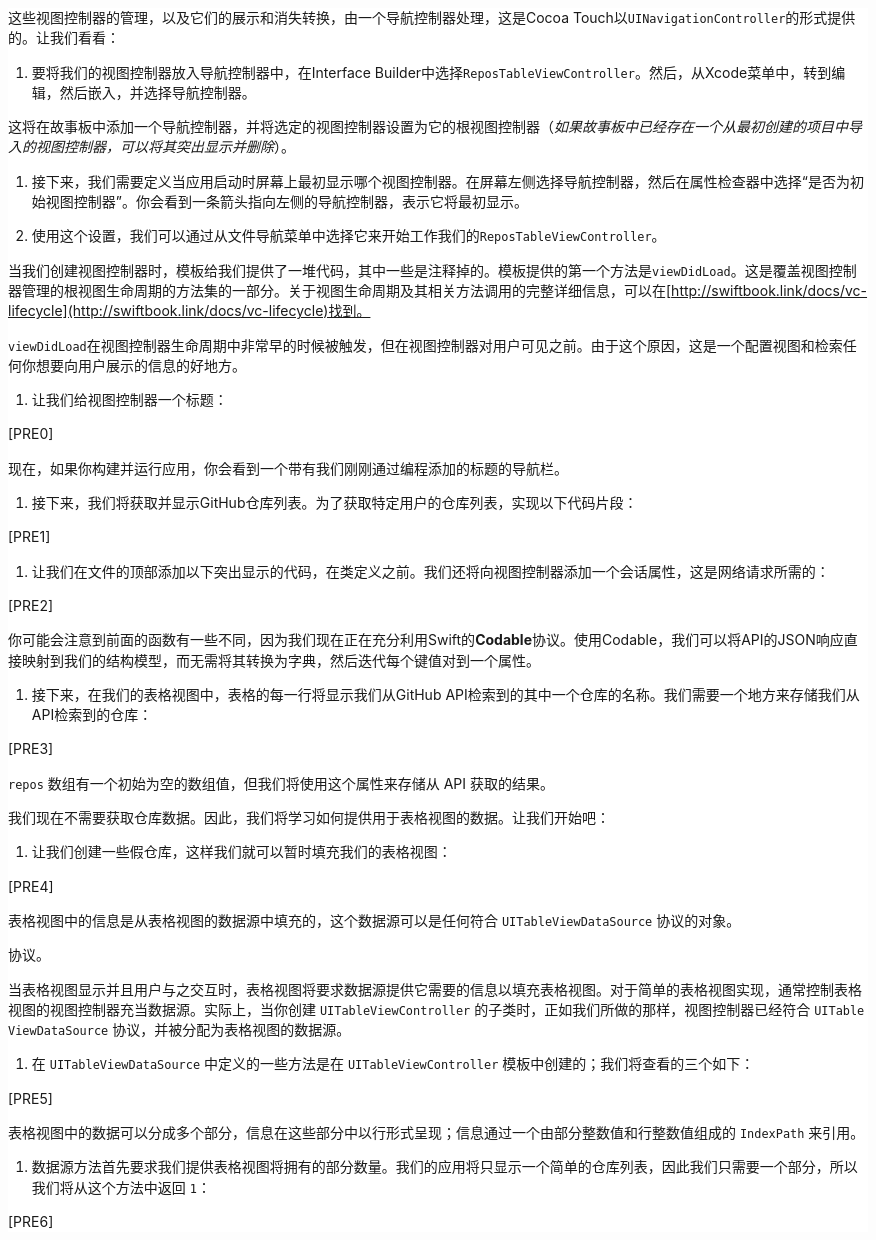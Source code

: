 这些视图控制器的管理，以及它们的展示和消失转换，由一个导航控制器处理，这是Cocoa Touch以`UINavigationController`的形式提供的。让我们看看：

1.  要将我们的视图控制器放入导航控制器中，在Interface Builder中选择`ReposTableViewController`。然后，从Xcode菜单中，转到编辑，然后嵌入，并选择导航控制器。

这将在故事板中添加一个导航控制器，并将选定的视图控制器设置为它的根视图控制器（*如果故事板中已经存在一个从最初创建的项目中导入的视图控制器，可以将其突出显示并删除*）。

1.  接下来，我们需要定义当应用启动时屏幕上最初显示哪个视图控制器。在屏幕左侧选择导航控制器，然后在属性检查器中选择“是否为初始视图控制器”。你会看到一条箭头指向左侧的导航控制器，表示它将最初显示。

1.  使用这个设置，我们可以通过从文件导航菜单中选择它来开始工作我们的`ReposTableViewController`。

当我们创建视图控制器时，模板给我们提供了一堆代码，其中一些是注释掉的。模板提供的第一个方法是`viewDidLoad`。这是覆盖视图控制器管理的根视图生命周期的方法集的一部分。关于视图生命周期及其相关方法调用的完整详细信息，可以在[http://swiftbook.link/docs/vc-lifecycle](http://swiftbook.link/docs/vc-lifecycle)找到。

`viewDidLoad`在视图控制器生命周期中非常早的时候被触发，但在视图控制器对用户可见之前。由于这个原因，这是一个配置视图和检索任何你想要向用户展示的信息的好地方。

1.  让我们给视图控制器一个标题：

[PRE0]

现在，如果你构建并运行应用，你会看到一个带有我们刚刚通过编程添加的标题的导航栏。

1.  接下来，我们将获取并显示GitHub仓库列表。为了获取特定用户的仓库列表，实现以下代码片段：

[PRE1]

1.  让我们在文件的顶部添加以下突出显示的代码，在类定义之前。我们还将向视图控制器添加一个会话属性，这是网络请求所需的：

[PRE2]

你可能会注意到前面的函数有一些不同，因为我们现在正在充分利用Swift的**Codable**协议。使用Codable，我们可以将API的JSON响应直接映射到我们的结构模型，而无需将其转换为字典，然后迭代每个键值对到一个属性。

1.  接下来，在我们的表格视图中，表格的每一行将显示我们从GitHub API检索到的其中一个仓库的名称。我们需要一个地方来存储我们从API检索到的仓库：

[PRE3]

`repos` 数组有一个初始为空的数组值，但我们将使用这个属性来存储从 API 获取的结果。

我们现在不需要获取仓库数据。因此，我们将学习如何提供用于表格视图的数据。让我们开始吧：

1.  让我们创建一些假仓库，这样我们就可以暂时填充我们的表格视图：

[PRE4]

表格视图中的信息是从表格视图的数据源中填充的，这个数据源可以是任何符合 `UITableViewDataSource` 协议的对象。

协议。

当表格视图显示并且用户与之交互时，表格视图将要求数据源提供它需要的信息以填充表格视图。对于简单的表格视图实现，通常控制表格视图的视图控制器充当数据源。实际上，当你创建 `UITableViewController` 的子类时，正如我们所做的那样，视图控制器已经符合 `UITableViewDataSource` 协议，并被分配为表格视图的数据源。

1.  在 `UITableViewDataSource` 中定义的一些方法是在 `UITableViewController` 模板中创建的；我们将查看的三个如下：

[PRE5]

表格视图中的数据可以分成多个部分，信息在这些部分中以行形式呈现；信息通过一个由部分整数值和行整数值组成的 `IndexPath` 来引用。

1.  数据源方法首先要求我们提供表格视图将拥有的部分数量。我们的应用将只显示一个简单的仓库列表，因此我们只需要一个部分，所以我们将从这个方法中返回 `1`：

[PRE6]

